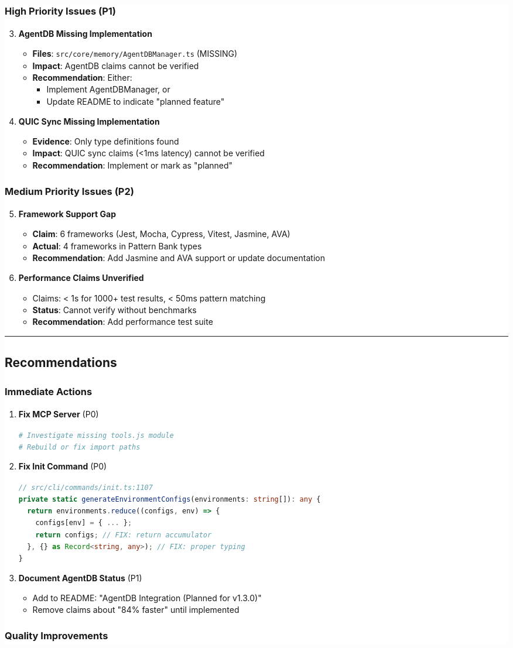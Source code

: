 ### High Priority Issues (P1)

3. **AgentDB Missing Implementation**
   - **Files**: `src/core/memory/AgentDBManager.ts` (MISSING)
   - **Impact**: AgentDB claims cannot be verified
   - **Recommendation**: Either:
     - Implement AgentDBManager, or
     - Update README to indicate "planned feature"

4. **QUIC Sync Missing Implementation**
   - **Evidence**: Only type definitions found
   - **Impact**: QUIC sync claims (<1ms latency) cannot be verified
   - **Recommendation**: Implement or mark as "planned"

### Medium Priority Issues (P2)

5. **Framework Support Gap**
   - **Claim**: 6 frameworks (Jest, Mocha, Cypress, Vitest, Jasmine, AVA)
   - **Actual**: 4 frameworks in Pattern Bank types
   - **Recommendation**: Add Jasmine and AVA support or update documentation

6. **Performance Claims Unverified**
   - Claims: < 1s for 1000+ test results, < 50ms pattern matching
   - **Status**: Cannot verify without benchmarks
   - **Recommendation**: Add performance test suite

---

## Recommendations

### Immediate Actions

1. **Fix MCP Server** (P0)
   ```bash
   # Investigate missing tools.js module
   # Rebuild or fix import paths
   ```

2. **Fix Init Command** (P0)
   ```typescript
   // src/cli/commands/init.ts:1107
   private static generateEnvironmentConfigs(environments: string[]): any {
     return environments.reduce((configs, env) => {
       configs[env] = { ... };
       return configs; // FIX: return accumulator
     }, {} as Record<string, any>); // FIX: proper typing
   }
   ```

3. **Document AgentDB Status** (P1)
   - Add to README: "AgentDB Integration (Planned for v1.3.0)"
   - Remove claims about "84% faster" until implemented

### Quality Improvements
